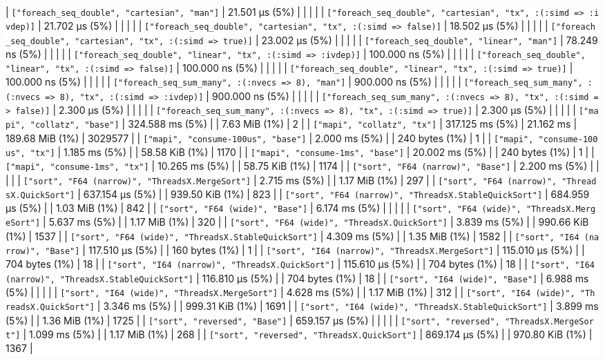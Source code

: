 | `["foreach_seq_double", "cartesian", "man"]`                         |  21.501 μs (5%) |           |                 |             |
| `["foreach_seq_double", "cartesian", "tx", :(:simd => :ivdep)]`      |  21.702 μs (5%) |           |                 |             |
| `["foreach_seq_double", "cartesian", "tx", :(:simd => false)]`       |  18.502 μs (5%) |           |                 |             |
| `["foreach_seq_double", "cartesian", "tx", :(:simd => true)]`        |  23.002 μs (5%) |           |                 |             |
| `["foreach_seq_double", "linear", "man"]`                            |  78.249 ns (5%) |           |                 |             |
| `["foreach_seq_double", "linear", "tx", :(:simd => :ivdep)]`         | 100.000 ns (5%) |           |                 |             |
| `["foreach_seq_double", "linear", "tx", :(:simd => false)]`          | 100.000 ns (5%) |           |                 |             |
| `["foreach_seq_double", "linear", "tx", :(:simd => true)]`           | 100.000 ns (5%) |           |                 |             |
| `["foreach_seq_sum_many", :(:nvecs => 8), "man"]`                    | 900.000 ns (5%) |           |                 |             |
| `["foreach_seq_sum_many", :(:nvecs => 8), "tx", :(:simd => :ivdep)]` | 900.000 ns (5%) |           |                 |             |
| `["foreach_seq_sum_many", :(:nvecs => 8), "tx", :(:simd => false)]`  |   2.300 μs (5%) |           |                 |             |
| `["foreach_seq_sum_many", :(:nvecs => 8), "tx", :(:simd => true)]`   |   2.300 μs (5%) |           |                 |             |
| `["mapi", "collatz", "base"]`                                        | 324.588 ms (5%) |           |   7.63 MiB (1%) |           2 |
| `["mapi", "collatz", "tx"]`                                          | 317.125 ms (5%) | 21.162 ms | 189.68 MiB (1%) |     3029577 |
| `["mapi", "consume-100us", "base"]`                                  |   2.000 ms (5%) |           |  240 bytes (1%) |           1 |
| `["mapi", "consume-100us", "tx"]`                                    |   1.185 ms (5%) |           |  58.58 KiB (1%) |        1170 |
| `["mapi", "consume-1ms", "base"]`                                    |  20.002 ms (5%) |           |  240 bytes (1%) |           1 |
| `["mapi", "consume-1ms", "tx"]`                                      |  10.265 ms (5%) |           |  58.75 KiB (1%) |        1174 |
| `["sort", "F64 (narrow)", "Base"]`                                   |   2.200 ms (5%) |           |                 |             |
| `["sort", "F64 (narrow)", "ThreadsX.MergeSort"]`                     |   2.715 ms (5%) |           |   1.17 MiB (1%) |         297 |
| `["sort", "F64 (narrow)", "ThreadsX.QuickSort"]`                     | 637.154 μs (5%) |           | 939.50 KiB (1%) |         823 |
| `["sort", "F64 (narrow)", "ThreadsX.StableQuickSort"]`               | 684.959 μs (5%) |           |   1.03 MiB (1%) |         842 |
| `["sort", "F64 (wide)", "Base"]`                                     |   6.174 ms (5%) |           |                 |             |
| `["sort", "F64 (wide)", "ThreadsX.MergeSort"]`                       |   5.637 ms (5%) |           |   1.17 MiB (1%) |         320 |
| `["sort", "F64 (wide)", "ThreadsX.QuickSort"]`                       |   3.839 ms (5%) |           | 990.66 KiB (1%) |        1537 |
| `["sort", "F64 (wide)", "ThreadsX.StableQuickSort"]`                 |   4.309 ms (5%) |           |   1.35 MiB (1%) |        1582 |
| `["sort", "I64 (narrow)", "Base"]`                                   | 117.510 μs (5%) |           |  160 bytes (1%) |           1 |
| `["sort", "I64 (narrow)", "ThreadsX.MergeSort"]`                     | 115.010 μs (5%) |           |  704 bytes (1%) |          18 |
| `["sort", "I64 (narrow)", "ThreadsX.QuickSort"]`                     | 115.610 μs (5%) |           |  704 bytes (1%) |          18 |
| `["sort", "I64 (narrow)", "ThreadsX.StableQuickSort"]`               | 116.810 μs (5%) |           |  704 bytes (1%) |          18 |
| `["sort", "I64 (wide)", "Base"]`                                     |   6.988 ms (5%) |           |                 |             |
| `["sort", "I64 (wide)", "ThreadsX.MergeSort"]`                       |   4.628 ms (5%) |           |   1.17 MiB (1%) |         312 |
| `["sort", "I64 (wide)", "ThreadsX.QuickSort"]`                       |   3.346 ms (5%) |           | 999.31 KiB (1%) |        1691 |
| `["sort", "I64 (wide)", "ThreadsX.StableQuickSort"]`                 |   3.899 ms (5%) |           |   1.36 MiB (1%) |        1725 |
| `["sort", "reversed", "Base"]`                                       | 659.157 μs (5%) |           |                 |             |
| `["sort", "reversed", "ThreadsX.MergeSort"]`                         |   1.099 ms (5%) |           |   1.17 MiB (1%) |         268 |
| `["sort", "reversed", "ThreadsX.QuickSort"]`                         | 869.174 μs (5%) |           | 970.80 KiB (1%) |        1367 |